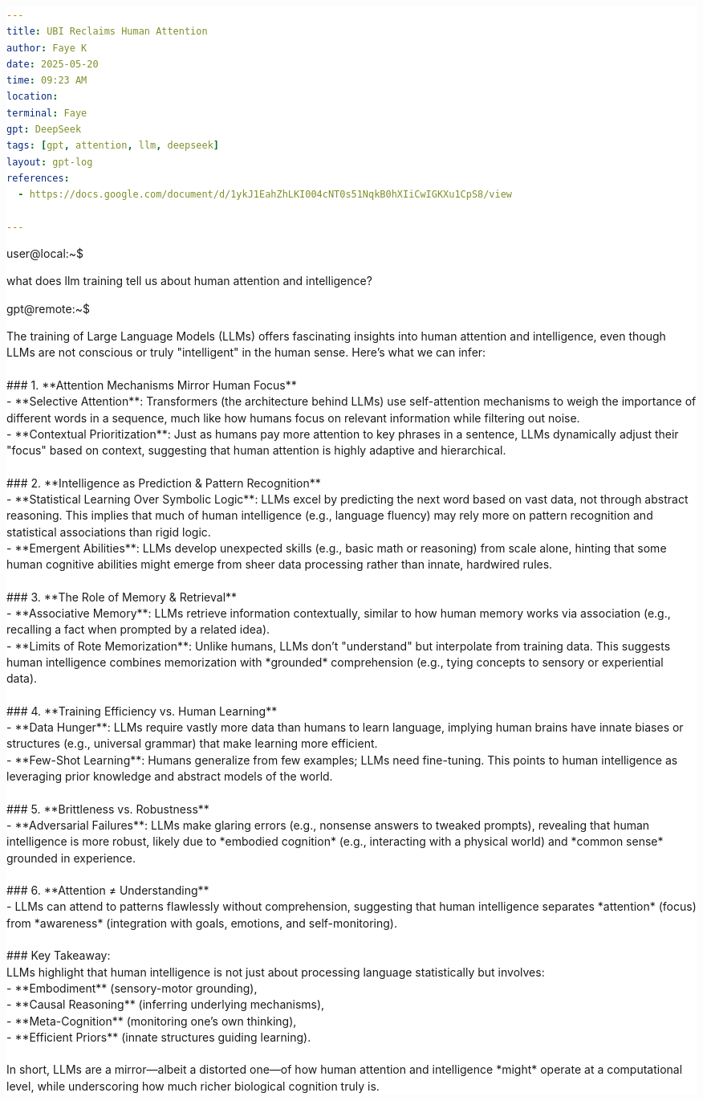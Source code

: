 ```yaml
---
title: UBI Reclaims Human Attention
author: Faye K
date: 2025-05-20
time: 09:23 AM
location: 
terminal: Faye
gpt: DeepSeek
tags: [gpt, attention, llm, deepseek]
layout: gpt-log
references:
  - https://docs.google.com/document/d/1ykJ1EahZhLKI004cNT0s51NqkB0hXIiCwIGKXu1CpS8/view

---
```


<p class="terminal-line matrix user">user@local:~$</p>
<p>what does llm training tell us about human attention and intelligence?</p>

<p class="terminal-line matrix gpt">gpt@remote:~$</p>
<p>The training of Large Language Models (LLMs) offers fascinating insights into human attention and intelligence, even though LLMs are not conscious or truly "intelligent" in the human sense. Here’s what we can infer:<br><br>### 1. **Attention Mechanisms Mirror Human Focus**<br>   - **Selective Attention**: Transformers (the architecture behind LLMs) use self-attention mechanisms to weigh the importance of different words in a sequence, much like how humans focus on relevant information while filtering out noise.<br>   - **Contextual Prioritization**: Just as humans pay more attention to key phrases in a sentence, LLMs dynamically adjust their "focus" based on context, suggesting that human attention is highly adaptive and hierarchical.<br><br>### 2. **Intelligence as Prediction &amp; Pattern Recognition**<br>   - **Statistical Learning Over Symbolic Logic**: LLMs excel by predicting the next word based on vast data, not through abstract reasoning. This implies that much of human intelligence (e.g., language fluency) may rely more on pattern recognition and statistical associations than rigid logic.<br>   - **Emergent Abilities**: LLMs develop unexpected skills (e.g., basic math or reasoning) from scale alone, hinting that some human cognitive abilities might emerge from sheer data processing rather than innate, hardwired rules.<br><br>### 3. **The Role of Memory &amp; Retrieval**<br>   - **Associative Memory**: LLMs retrieve information contextually, similar to how human memory works via association (e.g., recalling a fact when prompted by a related idea).<br>   - **Limits of Rote Memorization**: Unlike humans, LLMs don’t "understand" but interpolate from training data. This suggests human intelligence combines memorization with *grounded* comprehension (e.g., tying concepts to sensory or experiential data).<br><br>### 4. **Training Efficiency vs. Human Learning**<br>   - **Data Hunger**: LLMs require vastly more data than humans to learn language, implying human brains have innate biases or structures (e.g., universal grammar) that make learning more efficient.<br>   - **Few-Shot Learning**: Humans generalize from few examples; LLMs need fine-tuning. This points to human intelligence as leveraging prior knowledge and abstract models of the world.<br><br>### 5. **Brittleness vs. Robustness**<br>   - **Adversarial Failures**: LLMs make glaring errors (e.g., nonsense answers to tweaked prompts), revealing that human intelligence is more robust, likely due to *embodied cognition* (e.g., interacting with a physical world) and *common sense* grounded in experience.<br><br>### 6. **Attention ≠ Understanding**<br>   - LLMs can attend to patterns flawlessly without comprehension, suggesting that human intelligence separates *attention* (focus) from *awareness* (integration with goals, emotions, and self-monitoring).<br><br>### Key Takeaway:<br>LLMs highlight that human intelligence is not just about processing language statistically but involves:<br>- **Embodiment** (sensory-motor grounding),<br>- **Causal Reasoning** (inferring underlying mechanisms),<br>- **Meta-Cognition** (monitoring one’s own thinking),<br>- **Efficient Priors** (innate structures guiding learning).<br><br>In short, LLMs are a mirror—albeit a distorted one—of how human attention and intelligence *might* operate at a computational level, while underscoring how much richer biological cognition truly is.</p>
